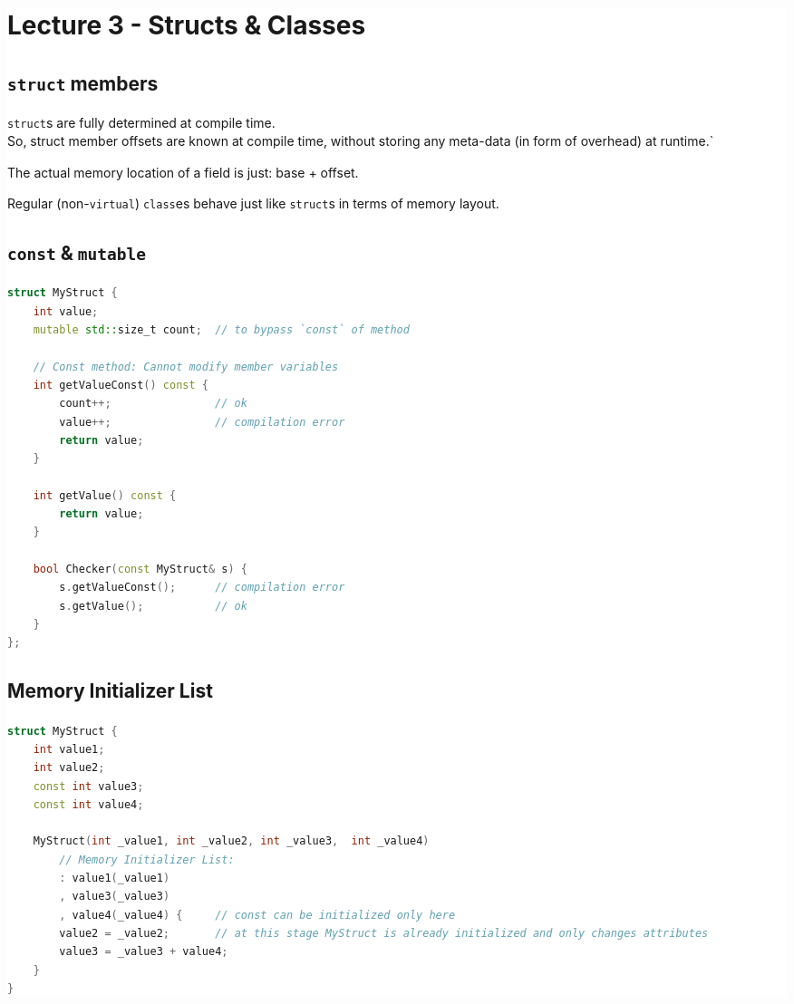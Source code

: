 # Lecture 3 - Structs & Classes

## `struct` members

`struct`s are fully determined at compile time.  
So, struct member offsets are known at compile time, without storing any meta-data (in form of overhead) at runtime.`

The actual memory location of a field is just: base + offset.

Regular (non-`virtual`) `class`es behave just like `struct`s in terms of memory layout.

## `const` & `mutable`

```cpp
struct MyStruct {
    int value;
    mutable std::size_t count;  // to bypass `const` of method

    // Const method: Cannot modify member variables
    int getValueConst() const {
        count++;                // ok
        value++;                // compilation error
        return value;
    }

    int getValue() const {
        return value;
    }

    bool Checker(const MyStruct& s) {
        s.getValueConst();      // compilation error
        s.getValue();           // ok
    }
};
```

## Memory Initializer List

```cpp
struct MyStruct {
    int value1;
    int value2;
    const int value3;
    const int value4;

    MyStruct(int _value1, int _value2, int _value3,  int _value4)
        // Memory Initializer List:
        : value1(_value1)
        , value3(_value3)
        , value4(_value4) {     // const can be initialized only here
        value2 = _value2;       // at this stage MyStruct is already initialized and only changes attributes
        value3 = _value3 + value4;
    }
}
```
